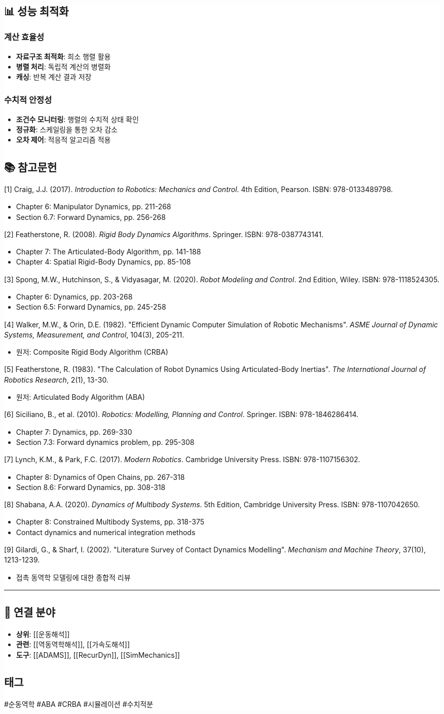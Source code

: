 ## 📊 성능 최적화

### 계산 효율성
- **자료구조 최적화**: 희소 행렬 활용
- **병렬 처리**: 독립적 계산의 병렬화
- **캐싱**: 반복 계산 결과 저장

### 수치적 안정성
- **조건수 모니터링**: 행렬의 수치적 상태 확인
- **정규화**: 스케일링을 통한 오차 감소
- **오차 제어**: 적응적 알고리즘 적용

## 📚 참고문헌

[1] Craig, J.J. (2017). *Introduction to Robotics: Mechanics and Control*. 4th Edition, Pearson. ISBN: 978-0133489798.
- Chapter 6: Manipulator Dynamics, pp. 211-268
- Section 6.7: Forward Dynamics, pp. 256-268

[2] Featherstone, R. (2008). *Rigid Body Dynamics Algorithms*. Springer. ISBN: 978-0387743141.
- Chapter 7: The Articulated-Body Algorithm, pp. 141-188
- Chapter 4: Spatial Rigid-Body Dynamics, pp. 85-108

[3] Spong, M.W., Hutchinson, S., & Vidyasagar, M. (2020). *Robot Modeling and Control*. 2nd Edition, Wiley. ISBN: 978-1118524305.
- Chapter 6: Dynamics, pp. 203-268
- Section 6.5: Forward Dynamics, pp. 245-258

[4] Walker, M.W., & Orin, D.E. (1982). "Efficient Dynamic Computer Simulation of Robotic Mechanisms". *ASME Journal of Dynamic Systems, Measurement, and Control*, 104(3), 205-211.
- 원저: Composite Rigid Body Algorithm (CRBA)

[5] Featherstone, R. (1983). "The Calculation of Robot Dynamics Using Articulated-Body Inertias". *The International Journal of Robotics Research*, 2(1), 13-30.
- 원저: Articulated Body Algorithm (ABA)

[6] Siciliano, B., et al. (2010). *Robotics: Modelling, Planning and Control*. Springer. ISBN: 978-1846286414.
- Chapter 7: Dynamics, pp. 269-330
- Section 7.3: Forward dynamics problem, pp. 295-308

[7] Lynch, K.M., & Park, F.C. (2017). *Modern Robotics*. Cambridge University Press. ISBN: 978-1107156302.
- Chapter 8: Dynamics of Open Chains, pp. 267-318
- Section 8.6: Forward Dynamics, pp. 308-318

[8] Shabana, A.A. (2020). *Dynamics of Multibody Systems*. 5th Edition, Cambridge University Press. ISBN: 978-1107042650.
- Chapter 8: Constrained Multibody Systems, pp. 318-375
- Contact dynamics and numerical integration methods

[9] Gilardi, G., & Sharf, I. (2002). "Literature Survey of Contact Dynamics Modelling". *Mechanism and Machine Theory*, 37(10), 1213-1239.
- 접촉 동역학 모델링에 대한 종합적 리뷰

---

## 🔗 연결 분야
- **상위**: [[운동해석]]
- **관련**: [[역동역학해석]], [[가속도해석]]
- **도구**: [[ADAMS]], [[RecurDyn]], [[SimMechanics]]

## 태그
#순동역학 #ABA #CRBA #시뮬레이션 #수치적분